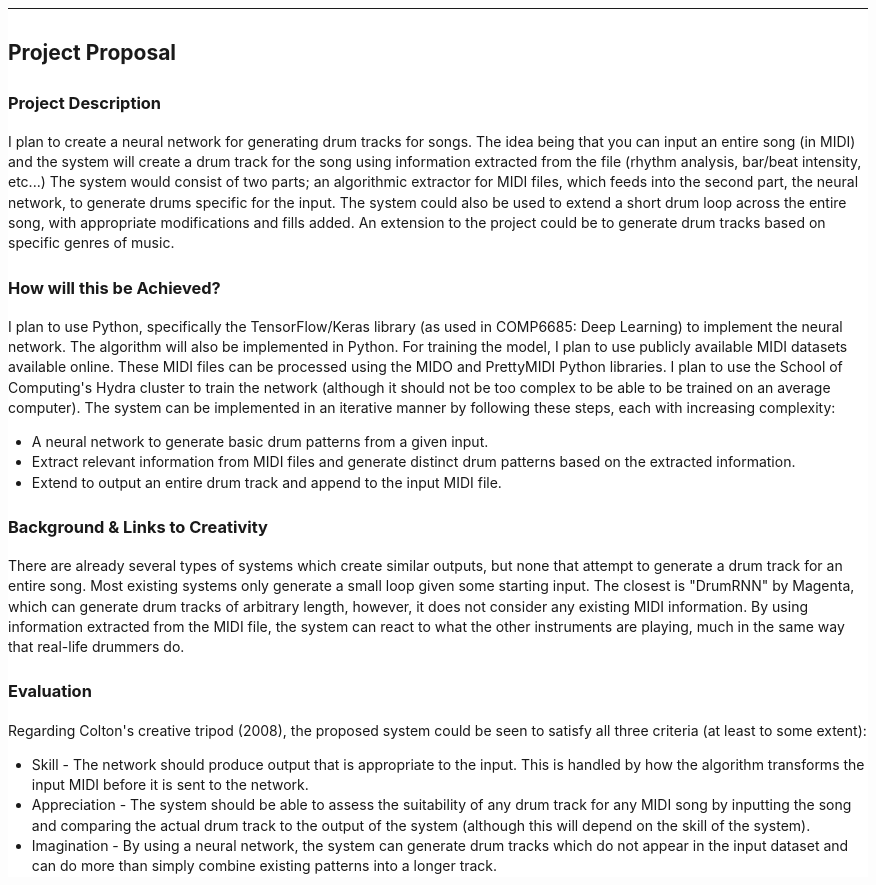 <video controls autoplay muted loop style="width: 100%; aspect-ratio: 16/9;">
	<source src="/assets/neuraldrummer/video.mp4" type="video/mp4">
</video>

---

## Project Proposal

### Project Description 

I plan to create a neural network for generating drum tracks for songs. The idea being that you can input an entire song (in MIDI) and the system will create a drum track for the song using information extracted from the file (rhythm analysis, bar/beat intensity, etc...) The system would consist of two parts; an algorithmic extractor for MIDI files, which feeds into the second part, the neural network, to generate drums specific for the input. The system could also be used to extend a short drum loop across the entire song, with appropriate modifications and fills added. An extension to the project could be to generate drum tracks based on specific genres of music. 

### How will this be Achieved? 

I plan to use Python, specifically the TensorFlow/Keras library (as used in COMP6685: Deep Learning) to implement the neural network. The algorithm will also be implemented in Python. For training the model, I plan to use publicly available MIDI datasets available online. These MIDI files can be processed using the MIDO and PrettyMIDI Python libraries. I plan to use the School of Computing's Hydra cluster to train the network (although it should not be too complex to be able to be trained on an average computer). The system can be implemented in an iterative manner by following these steps, each with increasing complexity: 

- A neural network to generate basic drum patterns from a given input. 
- Extract relevant information from MIDI files and generate distinct drum patterns based on the extracted information.
- Extend to output an entire drum track and append to the input MIDI file. 

### Background & Links to Creativity 

There are already several types of systems which create similar outputs, but none that attempt to generate a drum track for an entire song. Most existing systems only generate a small loop given some starting input. The closest is "DrumRNN" by Magenta, which can generate drum tracks of arbitrary length, however, it does not consider any existing MIDI information. By using information extracted from the MIDI file, the system can react to what the other instruments are playing, much in the same way that real-life drummers do. 

### Evaluation 

Regarding Colton's creative tripod (2008), the proposed system could be seen to satisfy all three criteria (at least to some extent): 

- Skill - The network should produce output that is appropriate to the input. This is handled by how the algorithm transforms the input MIDI before it is sent to the network. 
- Appreciation - The system should be able to assess the suitability of any drum track for any MIDI song by inputting the song and comparing the actual drum track to the output of the system (although this will depend on the skill of the system). 
- Imagination - By using a neural network, the system can generate drum tracks which do not appear in the input dataset and can do more than simply combine existing patterns into a longer track.
